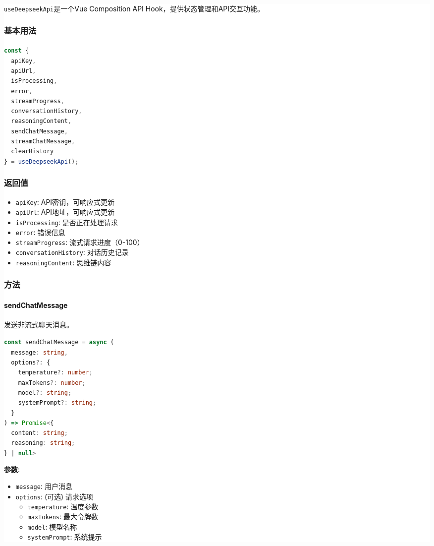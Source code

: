 `useDeepseekApi`是一个Vue Composition API Hook，提供状态管理和API交互功能。

### 基本用法

```typescript
const {
  apiKey,
  apiUrl,
  isProcessing,
  error,
  streamProgress,
  conversationHistory,
  reasoningContent,
  sendChatMessage,
  streamChatMessage,
  clearHistory
} = useDeepseekApi();
```

### 返回值

- `apiKey`: API密钥，可响应式更新
- `apiUrl`: API地址，可响应式更新
- `isProcessing`: 是否正在处理请求
- `error`: 错误信息
- `streamProgress`: 流式请求进度（0-100）
- `conversationHistory`: 对话历史记录
- `reasoningContent`: 思维链内容

### 方法

#### sendChatMessage

发送非流式聊天消息。

```typescript
const sendChatMessage = async (
  message: string,
  options?: {
    temperature?: number;
    maxTokens?: number;
    model?: string;
    systemPrompt?: string;
  }
) => Promise<{
  content: string;
  reasoning: string;
} | null>
```

**参数**:
- `message`: 用户消息
- `options`: (可选) 请求选项
  - `temperature`: 温度参数
  - `maxTokens`: 最大令牌数
  - `model`: 模型名称
  - `systemPrompt`: 系统提示
